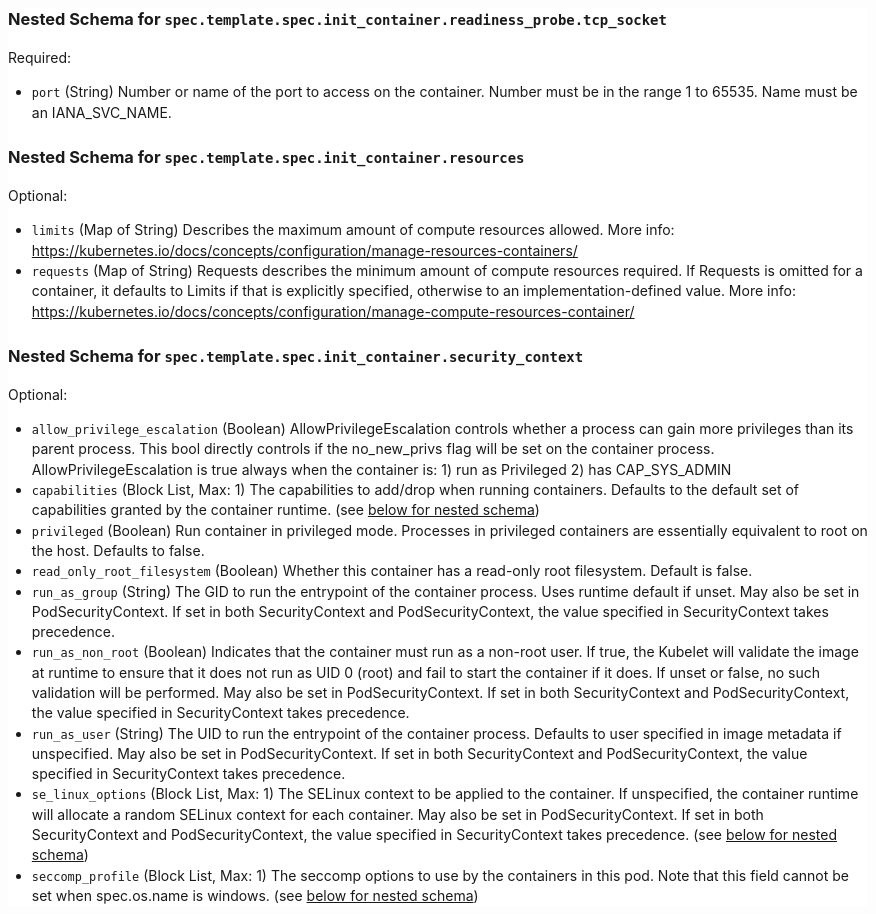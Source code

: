 <a id="nestedblock--spec--template--spec--init_container--readiness_probe--tcp_socket"></a>
### Nested Schema for `spec.template.spec.init_container.readiness_probe.tcp_socket`

Required:

- `port` (String) Number or name of the port to access on the container. Number must be in the range 1 to 65535. Name must be an IANA_SVC_NAME.



<a id="nestedblock--spec--template--spec--init_container--resources"></a>
### Nested Schema for `spec.template.spec.init_container.resources`

Optional:

- `limits` (Map of String) Describes the maximum amount of compute resources allowed. More info: https://kubernetes.io/docs/concepts/configuration/manage-resources-containers/
- `requests` (Map of String) Requests describes the minimum amount of compute resources required. If Requests is omitted for a container, it defaults to Limits if that is explicitly specified, otherwise to an implementation-defined value. More info: https://kubernetes.io/docs/concepts/configuration/manage-compute-resources-container/


<a id="nestedblock--spec--template--spec--init_container--security_context"></a>
### Nested Schema for `spec.template.spec.init_container.security_context`

Optional:

- `allow_privilege_escalation` (Boolean) AllowPrivilegeEscalation controls whether a process can gain more privileges than its parent process. This bool directly controls if the no_new_privs flag will be set on the container process. AllowPrivilegeEscalation is true always when the container is: 1) run as Privileged 2) has CAP_SYS_ADMIN
- `capabilities` (Block List, Max: 1) The capabilities to add/drop when running containers. Defaults to the default set of capabilities granted by the container runtime. (see [below for nested schema](#nestedblock--spec--template--spec--init_container--security_context--capabilities))
- `privileged` (Boolean) Run container in privileged mode. Processes in privileged containers are essentially equivalent to root on the host. Defaults to false.
- `read_only_root_filesystem` (Boolean) Whether this container has a read-only root filesystem. Default is false.
- `run_as_group` (String) The GID to run the entrypoint of the container process. Uses runtime default if unset. May also be set in PodSecurityContext. If set in both SecurityContext and PodSecurityContext, the value specified in SecurityContext takes precedence.
- `run_as_non_root` (Boolean) Indicates that the container must run as a non-root user. If true, the Kubelet will validate the image at runtime to ensure that it does not run as UID 0 (root) and fail to start the container if it does. If unset or false, no such validation will be performed. May also be set in PodSecurityContext. If set in both SecurityContext and PodSecurityContext, the value specified in SecurityContext takes precedence.
- `run_as_user` (String) The UID to run the entrypoint of the container process. Defaults to user specified in image metadata if unspecified. May also be set in PodSecurityContext. If set in both SecurityContext and PodSecurityContext, the value specified in SecurityContext takes precedence.
- `se_linux_options` (Block List, Max: 1) The SELinux context to be applied to the container. If unspecified, the container runtime will allocate a random SELinux context for each container. May also be set in PodSecurityContext. If set in both SecurityContext and PodSecurityContext, the value specified in SecurityContext takes precedence. (see [below for nested schema](#nestedblock--spec--template--spec--init_container--security_context--se_linux_options))
- `seccomp_profile` (Block List, Max: 1) The seccomp options to use by the containers in this pod. Note that this field cannot be set when spec.os.name is windows. (see [below for nested schema](#nestedblock--spec--template--spec--init_container--security_context--seccomp_profile))
